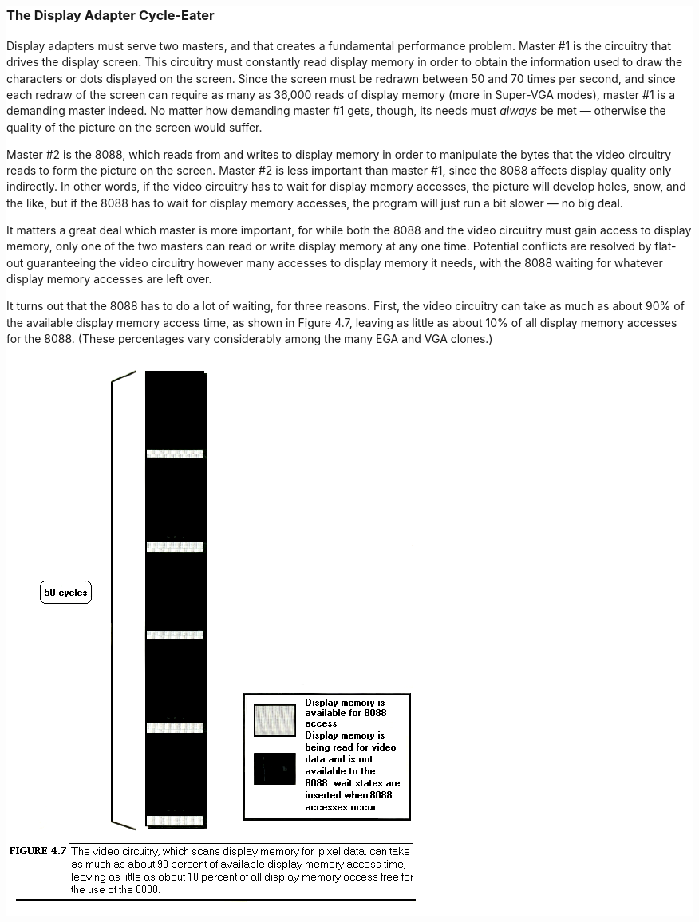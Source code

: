 ### The Display Adapter Cycle-Eater

Display adapters must serve two masters, and that creates a fundamental performance problem. Master #1 is the circuitry that drives the display screen. This circuitry must constantly read display memory in order to obtain the information used to draw the characters or dots displayed on the screen. Since the screen must be redrawn between 50 and 70 times per second, and since each redraw of the screen can require as many as 36,000 reads of display memory (more in Super-VGA modes), master #1 is a demanding master indeed. No matter how demanding master #1 gets, though, its needs must *always* be met — otherwise the quality of the picture on the screen would suffer.

Master #2 is the 8088, which reads from and writes to display memory in order to manipulate the bytes that the video circuitry reads to form the picture on the screen. Master #2 is less important than master #1, since the 8088 affects display quality only indirectly. In other words, if the video circuitry has to wait for display memory accesses, the picture will develop holes, snow, and the like, but if the 8088 has to wait for display memory accesses, the program will just run a bit slower — no big deal.

It matters a great deal which master is more important, for while both the 8088 and the video circuitry must gain access to display memory, only one of the two masters can read or write display memory at any one time. Potential conflicts are resolved by flat-out guaranteeing the video circuitry however many accesses to display memory it needs, with the 8088 waiting for whatever display memory accesses are left over.

It turns out that the 8088 has to do a lot of waiting, for three reasons. First, the video circuitry can take as much as about 90% of the available display memory access time, as shown in Figure 4.7, leaving as little as about 10% of all display memory accesses for the 8088. (These percentages vary considerably among the many EGA and VGA clones.)

![](images/fig4.7RT.png)
